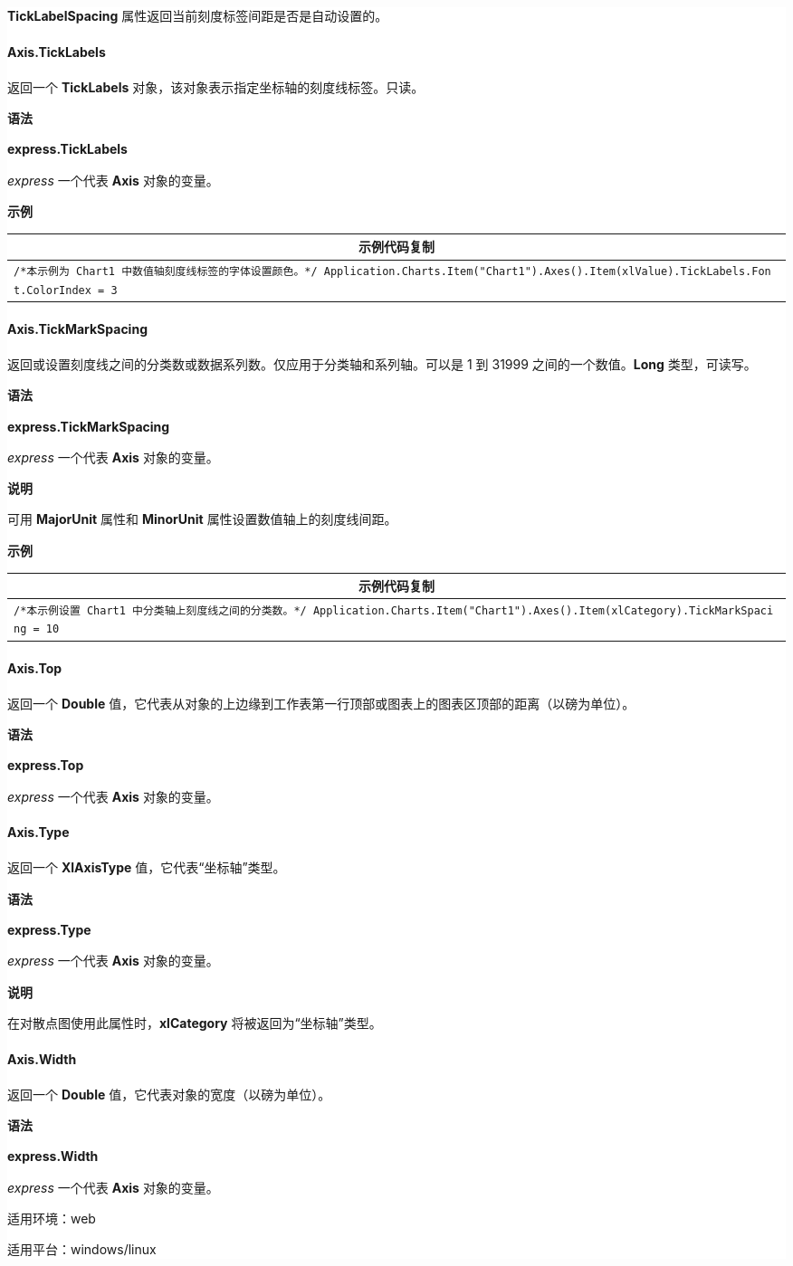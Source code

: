**TickLabelSpacing** 属性返回当前刻度标签间距是否是自动设置的。

#### **Axis.TickLabels**

返回一个 **TickLabels** 对象，该对象表示指定坐标轴的刻度线标签。只读。

**语法**

**express.TickLabels**

*express*   一个代表 **Axis** 对象的变量。

**示例**

| 示例代码复制                                                 |
| ------------------------------------------------------------ |
| `/*本示例为 Chart1 中数值轴刻度线标签的字体设置颜色。*/ Application.Charts.Item("Chart1").Axes().Item(xlValue).TickLabels.Font.ColorIndex = 3` |

#### **Axis.TickMarkSpacing**

返回或设置刻度线之间的分类数或数据系列数。仅应用于分类轴和系列轴。可以是 1 到 31999 之间的一个数值。**Long** 类型，可读写。

**语法**

**express.TickMarkSpacing**

*express*   一个代表 **Axis** 对象的变量。

**说明**

可用 **MajorUnit** 属性和 **MinorUnit** 属性设置数值轴上的刻度线间距。

**示例**

| 示例代码复制                                                 |
| ------------------------------------------------------------ |
| `/*本示例设置 Chart1 中分类轴上刻度线之间的分类数。*/ Application.Charts.Item("Chart1").Axes().Item(xlCategory).TickMarkSpacing = 10` |

#### **Axis.Top**

返回一个 **Double** 值，它代表从对象的上边缘到工作表第一行顶部或图表上的图表区顶部的距离（以磅为单位）。

**语法**

**express.Top**

*express*   一个代表 **Axis** 对象的变量。

#### **Axis.Type**

返回一个 **XlAxisType** 值，它代表“坐标轴”类型。

**语法**

**express.Type**

*express*   一个代表 **Axis** 对象的变量。

**说明**

在对散点图使用此属性时，**xlCategory** 将被返回为“坐标轴”类型。

#### **Axis.Width**

返回一个 **Double** 值，它代表对象的宽度（以磅为单位）。

**语法**

**express.Width**

*express*   一个代表 **Axis** 对象的变量。

适用环境：web

适用平台：windows/linux